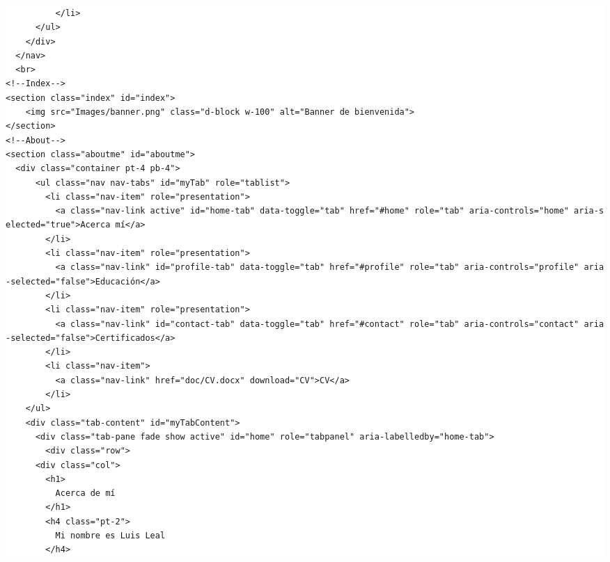               </li>
          </ul>
        </div>
      </nav>
      <br>
    <!--Index-->
    <section class="index" id="index">
        <img src="Images/banner.png" class="d-block w-100" alt="Banner de bienvenida">   
    </section>
    <!--About-->
    <section class="aboutme" id="aboutme">
      <div class="container pt-4 pb-4">
          <ul class="nav nav-tabs" id="myTab" role="tablist">
            <li class="nav-item" role="presentation">
              <a class="nav-link active" id="home-tab" data-toggle="tab" href="#home" role="tab" aria-controls="home" aria-selected="true">Acerca mí</a>
            </li>
            <li class="nav-item" role="presentation">
              <a class="nav-link" id="profile-tab" data-toggle="tab" href="#profile" role="tab" aria-controls="profile" aria-selected="false">Educación</a>
            </li>
            <li class="nav-item" role="presentation">
              <a class="nav-link" id="contact-tab" data-toggle="tab" href="#contact" role="tab" aria-controls="contact" aria-selected="false">Certificados</a>
            </li>
            <li class="nav-item">
              <a class="nav-link" href="doc/CV.docx" download="CV">CV</a>
            </li>
        </ul>
        <div class="tab-content" id="myTabContent">
          <div class="tab-pane fade show active" id="home" role="tabpanel" aria-labelledby="home-tab">
            <div class="row">
          <div class="col">
            <h1>
              Acerca de mí
            </h1>
            <h4 class="pt-2">
              Mi nombre es Luis Leal
            </h4>